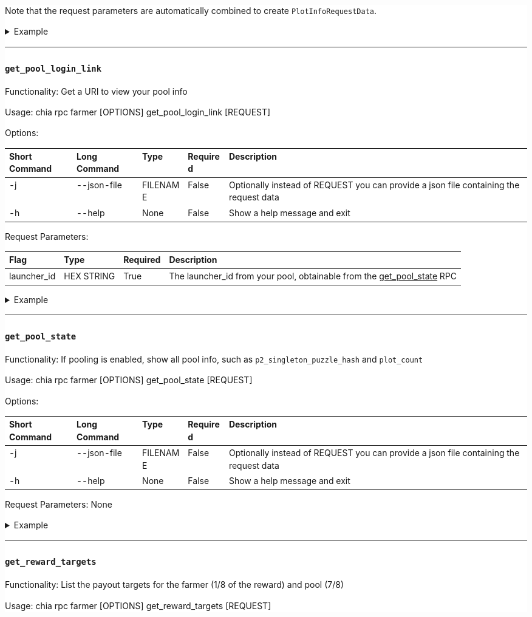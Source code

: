 Note that the request parameters are automatically combined to create `PlotInfoRequestData`.

<details><summary>Example</summary></details>

---

### `get_pool_login_link`

Functionality: Get a URI to view your pool info

Usage: chia rpc farmer [OPTIONS] get_pool_login_link [REQUEST]

Options:

| Short Command | Long Command | Type     | Required | Description                                                                           |
| :------------ | :----------- | :------- | :------- | :------------------------------------------------------------------------------------ |
| -j            | --json-file  | FILENAME | False    | Optionally instead of REQUEST you can provide a json file containing the request data |
| -h            | --help       | None     | False    | Show a help message and exit                                                          |

Request Parameters:

| Flag                             | Type       | Required | Description                                                                                                                                              |
| :------------------------------- | :--------- | :------- | :------------------------------------------------------------------------------------------------------------------------------------------------------- |
| launcher_id | HEX STRING | True     | The launcher_id from your pool, obtainable from the [get_pool_state](#get_pool_state) RPC |

<details><summary>Example</summary></details>

---

### `get_pool_state`

Functionality: If pooling is enabled, show all pool info, such as `p2_singleton_puzzle_hash` and `plot_count`

Usage: chia rpc farmer [OPTIONS] get_pool_state [REQUEST]

Options:

| Short Command | Long Command | Type     | Required | Description                                                                           |
| :------------ | :----------- | :------- | :------- | :------------------------------------------------------------------------------------ |
| -j            | --json-file  | FILENAME | False    | Optionally instead of REQUEST you can provide a json file containing the request data |
| -h            | --help       | None     | False    | Show a help message and exit                                                          |

Request Parameters: None

<details><summary>Example</summary></details>

---

### `get_reward_targets`

Functionality: List the payout targets for the farmer (1/8 of the reward) and pool (7/8)

Usage: chia rpc farmer [OPTIONS] get_reward_targets [REQUEST]
